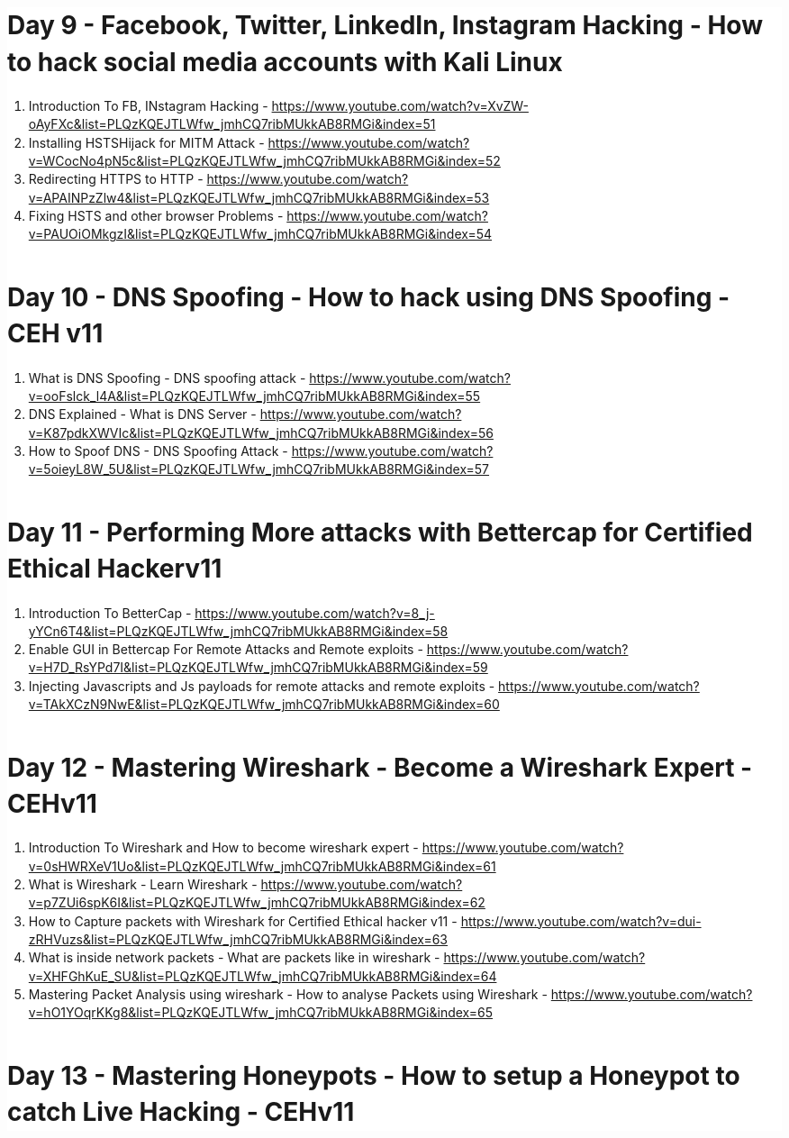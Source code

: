 # Day 9 - Facebook, Twitter, LinkedIn, Instagram Hacking - How to hack social media accounts with Kali Linux

1. Introduction To FB, INstagram Hacking - https://www.youtube.com/watch?v=XvZW-oAyFXc&list=PLQzKQEJTLWfw_jmhCQ7ribMUkkAB8RMGi&index=51
2. Installing HSTSHijack for MITM Attack - https://www.youtube.com/watch?v=WCocNo4pN5c&list=PLQzKQEJTLWfw_jmhCQ7ribMUkkAB8RMGi&index=52
3. Redirecting HTTPS to HTTP - https://www.youtube.com/watch?v=APAINPzZlw4&list=PLQzKQEJTLWfw_jmhCQ7ribMUkkAB8RMGi&index=53
4. Fixing HSTS and other browser Problems - https://www.youtube.com/watch?v=PAUOiOMkgzI&list=PLQzKQEJTLWfw_jmhCQ7ribMUkkAB8RMGi&index=54

# Day 10 - DNS Spoofing - How to hack using DNS Spoofing - CEH v11 

1. What is DNS Spoofing - DNS spoofing attack - https://www.youtube.com/watch?v=ooFslck_l4A&list=PLQzKQEJTLWfw_jmhCQ7ribMUkkAB8RMGi&index=55
2. DNS Explained - What is DNS Server - https://www.youtube.com/watch?v=K87pdkXWVIc&list=PLQzKQEJTLWfw_jmhCQ7ribMUkkAB8RMGi&index=56
3. How to Spoof DNS - DNS Spoofing Attack - https://www.youtube.com/watch?v=5oieyL8W_5U&list=PLQzKQEJTLWfw_jmhCQ7ribMUkkAB8RMGi&index=57

# Day 11 - Performing More attacks with Bettercap for Certified Ethical Hackerv11 

1. Introduction To BetterCap - https://www.youtube.com/watch?v=8_j-yYCn6T4&list=PLQzKQEJTLWfw_jmhCQ7ribMUkkAB8RMGi&index=58
2. Enable GUI in Bettercap For Remote Attacks and Remote exploits - https://www.youtube.com/watch?v=H7D_RsYPd7I&list=PLQzKQEJTLWfw_jmhCQ7ribMUkkAB8RMGi&index=59
3. Injecting Javascripts and Js payloads for remote attacks and remote exploits - https://www.youtube.com/watch?v=TAkXCzN9NwE&list=PLQzKQEJTLWfw_jmhCQ7ribMUkkAB8RMGi&index=60

# Day 12 - Mastering Wireshark - Become a Wireshark Expert - CEHv11

1. Introduction To Wireshark and How to become wireshark expert - https://www.youtube.com/watch?v=0sHWRXeV1Uo&list=PLQzKQEJTLWfw_jmhCQ7ribMUkkAB8RMGi&index=61
2. What is Wireshark - Learn Wireshark - https://www.youtube.com/watch?v=p7ZUi6spK6I&list=PLQzKQEJTLWfw_jmhCQ7ribMUkkAB8RMGi&index=62
3. How to Capture packets with Wireshark for Certified Ethical hacker v11 - https://www.youtube.com/watch?v=dui-zRHVuzs&list=PLQzKQEJTLWfw_jmhCQ7ribMUkkAB8RMGi&index=63
4. What is inside network packets - What are packets like in wireshark - https://www.youtube.com/watch?v=XHFGhKuE_SU&list=PLQzKQEJTLWfw_jmhCQ7ribMUkkAB8RMGi&index=64
5. Mastering Packet Analysis using wireshark - How to analyse Packets using Wireshark - https://www.youtube.com/watch?v=hO1YOqrKKg8&list=PLQzKQEJTLWfw_jmhCQ7ribMUkkAB8RMGi&index=65

# Day 13 - Mastering Honeypots - How to setup a Honeypot to catch Live Hacking - CEHv11
